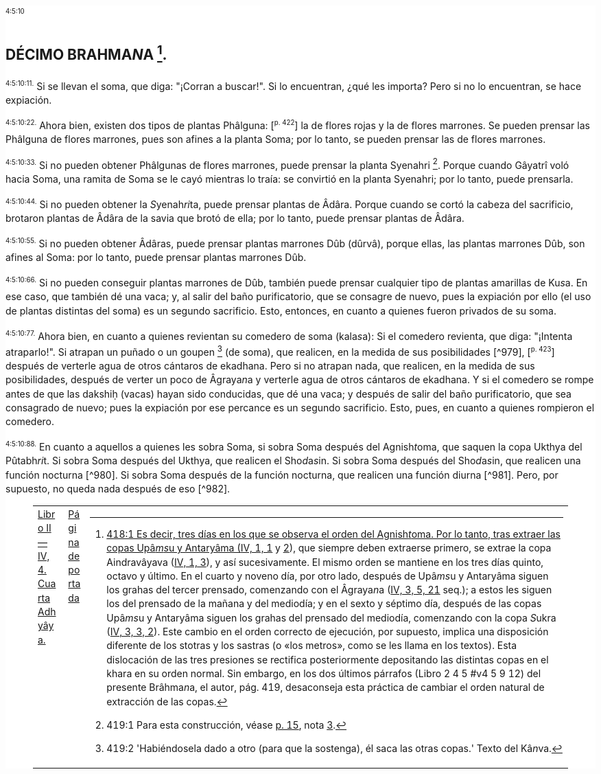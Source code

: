 
<span id="v4_5_10"><sup><small>4:5:10</small></sup></span>

## DÉCIMO BRAHMA<i>N</i>A [^976].

<span id="v4_5_10_11"><sup><small>4:5:10:11.</small></sup></span> Si se llevan el soma, que diga: "¡Corran a buscar!". Si lo encuentran, ¿qué les importa? Pero si no lo encuentran, se hace expiación.

<span id="v4_5_10_22"><sup><small>4:5:10:22.</small></sup></span> Ahora bien, existen dos tipos de plantas Phâlguna: <span id="p422">[<sup><small>p. 422</small></sup>]</span> la de flores rojas y la de flores marrones. Se pueden prensar las Phâlguna de flores marrones, pues son afines a la planta Soma; por lo tanto, se pueden prensar las de flores marrones.

<span id="v4_5_10_33"><sup><small>4:5:10:33.</small></sup></span> Si no pueden obtener Phâlgunas de flores marrones, puede prensar la planta Syenahri [^977]. Porque cuando Gâyatrî voló hacia Soma, una ramita de Soma se le cayó mientras lo traía: se convirtió en la planta Syenahri; por lo tanto, puede prensarla.

<span id="v4_5_10_44"><sup><small>4:5:10:44.</small></sup></span> Si no pueden obtener la <i>S</i>yenah<i>ri</i>ta, puede prensar plantas de Âdâra. Porque cuando se cortó la cabeza del sacrificio, brotaron plantas de Âdâra de la savia que brotó de ella; por lo tanto, puede prensar plantas de Âdâra.

<span id="v4_5_10_55"><sup><small>4:5:10:55.</small></sup></span> Si no pueden obtener Âdâras, puede prensar plantas marrones Dûb (dûrvâ), porque ellas, las plantas marrones Dûb, son afines al Soma: por lo tanto, puede prensar plantas marrones Dûb.

<span id="v4_5_10_66"><sup><small>4:5:10:66.</small></sup></span> Si no pueden conseguir plantas marrones de Dûb, también puede prensar cualquier tipo de plantas amarillas de Ku<i>s</i>a. En ese caso, que también dé una vaca; y, al salir del baño purificatorio, que se consagre de nuevo, pues la expiación por ello (el uso de plantas distintas del soma) es un segundo sacrificio. Esto, entonces, en cuanto a quienes fueron privados de su soma.

<span id="v4_5_10_77"><sup><small>4:5:10:77.</small></sup></span> Ahora bien, en cuanto a quienes revientan su comedero de soma (kala<i>s</i>a): Si el comedero revienta, que diga: "¡Intenta atraparlo!". Si atrapan un puñado o un goupen [^978] (de soma), que realicen, en la medida de sus posibilidades [^979], <span id="p423">[<sup><small>p. 423</small></sup>]</span> después de verterle agua de otros cántaros de ekadhana. Pero si no atrapan nada, que realicen, en la medida de sus posibilidades, después de verter un poco de Âgraya<i>n</i>a y verterle agua de otros cántaros de ekadhana. Y si el comedero se rompe antes de que las dakshiḥ (vacas) hayan sido conducidas, que dé una vaca; y después de salir del baño purificatorio, que sea consagrado de nuevo; pues la expiación por ese percance es un segundo sacrificio. Esto, pues, en cuanto a quienes rompieron el comedero.

<span id="v4_5_10_88"><sup><small>4:5:10:88.</small></sup></span> En cuanto a aquellos a quienes les sobra Soma, si sobra Soma después del Agnish<i>t</i>oma, que saquen la copa Ukthya del Pûtabh<i>ri</i>t. Si sobra Soma después del Ukthya, que realicen el Sho<i>d</i>a<i>s</i>in. Si sobra Soma después del Sho<i>d</i>a<i>s</i>in, que realicen una función nocturna [^980]. Si sobra Soma después de la función nocturna, que realicen una función diurna [^981]. Pero, por supuesto, no queda nada después de eso [^982].

<figure class="table chapter-navigator">
  <table>
    <tbody>
      <tr>
        <td>
        <a href="/es/book/Hinduism/The_Satapatha_Brahmana/Book_2_4_4">
          <span class="mdi mdi-arrow-left-drop-circle"></span><span class="pl-2">Libro II — IV, 4. Cuarta Adhyâya.</span>
        </a>
        </td>
        <td>
        <a href="/es/book/Hinduism/The_Satapatha_Brahmana">
          <span class="mdi mdi-book-open-variant"></span><span class="pl-2">Página de portada</span>
        </a>
        </td>
        <td>
        <a href="/es/book/Hinduism/The_Satapatha_Brahmana/Book_2_4_6">

[^900]: 386:2 Véase [III, 2, 3, 6](Book_2_3_2#v3_2_3_6).
[^901]: 386:3 Véase [p. 48](Book_2_3_2#p48), nota [1](Book_2_3_2#fn125).
[^902]: 387:1 El significado de este término técnico parecería ser 'ser atado (o inmolado) después' del sacrificio.
[^903]: 387:2 O, de él, el sacrificador.
[^904]: 387:3 Es decir, el sacrificio de su propio ser.
[^905]: 387:4 El mismo pasaje aparece en I, 7, 4, 4, donde añadí erróneamente «samabhavat». Es una construcción incoherente y fragmentada. La explicación a la que se hace referencia en estos dos pasajes podría ser Ait. Br. III, 34, aunque en ese caso cabría esperar una mayor apego al orden de producción allí propuesto; pág. 388, véase parte I, pág. 210, nota 1. Respecto al Âgnimâruta <i>s</i>astra, véase supra, [pág. 369](Book_2_4_4#p369) nota.
[^906]: 388:1 ? O, los otros, los animales (tad any anye pa<i>s</i>ava<i>h</i>). Cf. el modismo francés «Les femmes et nous autres hommes». El texto de Kâ<i>n</i>va dice: tad anu pa<i>s</i>ava<i>h</i>.
[^907]: 388:2 El Kâ<i>n</i>va dice: Y cuando ellos (los carbones) se convirtieron en polvo de cenizas, de allí surgió el asno: por eso llaman 'lugar de los asnos' al lugar donde (yace) el polvo de las cenizas.
[^908]: 388:3 Kâty. X, 9,15 permite, en lugar de la ofrenda animal, una oblación de cuajada cuajada (payasyâ o âmikshâ). Véase también II, 4, 2, 1 4.
[^909]: 388:4 ? Aplicaron sus mentes, o, se apoderaron (amarîm<i>ri</i><i>s</i>anta): 'Tad u vi<i>s</i>ve devâ marim<i>ri</i><i>s</i>â<i>m</i> <i>k</i>akrire tato dvitîyâ vai<i>s</i>vadevî samabhavat'. Texto del Kâ<i>n</i>va. Quizás el verbo tenga aquí el mismo significado que 'dhû' en el pasaje del Ait. Br. mencionado, tad (reto) maruto 'dhunvan'.
[^910]: 389:1 La inmolación de las tres vacas anubandhyâ se prescribe al final del Gavâmayana (ver nota sobre [IV, 5, 4, 14](Book_2_4_5#v4_5_4_14)), y en otros Sattras (sesión sacrificial) que duran al menos un año, y están dotados con honorarios de al menos mil vacas, excepto el Sârasvata Sattra. Kâty. XIII, 4, 4, 5.
[^911]: 389:2 El Udavasânîyâ ish<i>t</i>i se realiza, con ciertas modificaciones, siguiendo el modelo del Paunarâdheyikî ish<i>t</i>i, u ofrenda para el restablecimiento del fuego sagrado; para lo cual véanse II, 2, 3, 4 y siguientes, y especialmente las notas de la parte I, pág. 317 y siguientes. Debe realizarse en algún lugar al norte del terreno de sacrificio sobre un fuego producido al batir los ara<i>n</i>is o (pares de) palos para batir, con los que los sacerdotes han 'levantado' previamente sus diversos fuegos. Véase [p. 90](Book_2_3_4#p90), notas [4](Book_2_3_4#fn240) y [5](Book_2_3_4#fn241); y parte i, pág. 396, nota 1.
[^912]: 390:1 Según Kâty. X, 9, 20 (según la interpretación del comentarista), este (Vaish<i>n</i>avî) âhuti puede, opcionalmente, sustituir al Udavasânîyâ ish<i>t</i>i. «Atho» tiene aquí evidentemente la fuerza de «o», como en IV, 6, 4, 5. El texto de Kâ<i>n</i>va tiene atho apy âhutim eva <i>g</i>uhuyât; con el mismo significado, cf. I, 1, 3, 3; también «uto», nota a [IV, 5, 2, 13](Book_2_4_5#v4_5_2_13).
[^913]: 390:2 Para el Agnihotra, o libación matutina y vespertina de leche, véase II, 2, 4; 3, 4. Una vez terminada la celebración, se prenden fuego a las construcciones temporales, como las Sadas, el cobertizo de los carros, la estación de bomberos de Âgnîdhra, etc., y el sacrificador y los sacerdotes se van a casa.
[^914]: 391:1 El orden de este Brâhma<i>n</i>as y los subsiguientes difiere considerablemente en las dos recensiones. En la recensión de Kâ<i>n</i>va, el presente Brâhma<i>n</i>a (cuyo texto también difiere considerablemente) está precedido por otros tres (V, 6, 1-3), correspondientes a M. IV, 5, 3; IV, 5, 4 y IV, 5, 6, respectivamente.
[^916]: 391:2 El texto simplemente dice, él (es decir, el Samitri o carnicero) habiéndolo calmado, él (el Adhvaryu) dice, (<i>S</i>.) habiéndolo sacado, que él (A.) ofrezca. . . .
[^917]: 391:3 El significado de esto parecería ser que no deberían contentarse con la suposición de que es una vaca estéril, sino que deberían determinar si no es—como lo indica el término—'ash<i>t</i>âpadî,' u ocho patas, es decir, una vaca con ternero (cf. [par. 12](Book_2_4_5#v4_5_2_12)), y en ese caso deberían hacer expiación. El texto de Kâ<i>n</i>va dice: Ahora bien, cuando proceden así con esa (ofrenda animal), ellos, pensando que es una sola (vaca), pronuncian los versos âprî (âprî<i>n</i>anti). Resultan ser dos (te dve bhavata<i>h</i>); Y ciertamente no es correcto desechar aquello sobre lo que se han pronunciado los versos âprî. Ahora que ese jugo ha fluido de todos los miembros, la ofrenda también se realiza con las porciones sacrificiales de ese embrión. Y el sacrificio es tan grande como el havis y el Svish<i>t</i>ak<i>ri</i>t: así, conecta todo ese embrión con ese sacrificio (pág. 391), y así lo superfluo (atirikta) deja de serlo.
[^918]: 392:1 La comunicación sobre Kâty. XXV, 10, 7, describe el ushnîsha, usado en esta ocasión, como un pequeño paño o pañuelo.
[^919]: 392:2 Véase [III, 8, 2, 16](Book_2_3_8#v3_8_2_16) seq.
[^920]: 392:3 O, así como un ternero de diez meses se mueve con el redaño, así quiere decir (que) esto (debería suceder).
[^921]: 393:1 O, en el mismo lugar. El texto de Kâ<i>n</i>va dice: «Tras cortar la cabeza y dejar que fluya el jugo (rasa), la cocina junto a (prative<i>s</i>am) las porciones de carne. Y cuando proceden con el havis, después de hacer una capa inferior de ghee, y tomando dos veces de ese jugo, rociando con él (las porciones), rellena las porciones».
[^922]: 393:2 ? Léase 'samuhya' en lugar de 'samudya'. Véase [III, 8, 3, 5](Book_2_3_8#v3_8_3_5) ss.
[^923]: 393:3 Véase [III, 8, 3, 15](Book_2_3_8#v3_8_3_15) seq.
[^924]: 394:1 Véase [párr. 3](Book_2_4_5#v4_5_2_3).
[^925]: 395:1 Véase [III, 8, 3, 33](Book_2_3_8#v3_8_3_33).
[^926]: 395:2 Indu, lit. 'dejar caer', un término que se aplica generalmente a las bebidas de Soma, una conexión con la que sin duda se pretende aquí.
[^927]: 395:3 Un símil diferente está implícito en el original 'antar mahimânam âna<i>ñ</i><i>g</i>a'.
[^928]: 395:4 El texto de Kâ<i>n</i>va es mucho más breve aquí: Luego ata la cabeza (<i>s</i>ira<i>h</i> pratinahya, ? con el cuerpo) ya sea con un paño (ush<i>n</i>îsha), o con estopa (vakala), y tras apartar el fuego de la ofrenda animal, lo coloca sobre ellos, con «En verdad, oh Maruts...», pues la gente común come carne cruda, y los Maruts (p. 396) son el pueblo: así lo establece con los Maruts. O (uto) con un verso al Cielo y la Tierra: «El gran Cielo y la Tierra...». .,' porque lo superfluo adicional (atirikta) es que (garbha), más allá de estos dos, cielo y tierra, no queda nada en absoluto (o nada los supera, atiri<i>k</i>yata): así lo establece dentro de esos dos, cielo y tierra; y aunque es superfluo, ya no llega a ser superfluo (o redundante).
[^929]: 396:1 'Enam' aparentemente se refiere tanto al sacrificador como al embrión (garbha, masc.).
[^930]: 396:2 Porque la gente común come carne cruda (âmâd), y los Maruts son el pueblo. Texto del Kâ<i>n</i>va. Ni un Kshatriya ni un Vai<i>s</i>ya pueden comer restos de ofrendas, pero solo un Brâhman es hutâd, Ait. Br. VII, 19.
[^931]: 397:1 Cabría esperar «deveshu»: así lo establece con los dioses; a menos que se pretenda que sea la decisión final: «por lo tanto, lo encomienda a los Maruts». Sin embargo, la redacción es la misma que en los párrafos anteriores.
[^932]: 397:2 El autor ha completado su exposición de la forma más simple del sacrificio Soma, a saber, el Agnish<i>t</i>oma, cuyas libaciones están acompañadas por doce cantos (stotra) y otras tantas recitaciones (<i>s</i>astra), y que (el día de la prensa) requiere una víctima para Agni (véase [IV, 2, 5, 14](Book_2_4_2#v4_2_5_14)). También ha mencionado incidentalmente ([IV, 4, 2, 18](Book_2_4_4#v4_4_2_18)) los rasgos característicos del sacrificio Ukthya, a saber: Su segunda víctima, un macho cabrío para Indra-Agni, y tres stotras y <i>s</i>astras Uktha adicionales ([p. 370](Book_2_4_4#p370) nota [1](Book_2_4_4#fn856)). Ahora procede a considerar en la p. 398 otra libación que, con su stotra y <i>s</i>astra acompañantes, forma el rasgo distintivo del sacrificio Sho<i>d</i>a<i>s</i>in, es decir, el que tiene dieciséis o un decimosexto (himno). Este sacrificio también requiere una tercera víctima en el día de prensa, a saber, un carnero para Indra. Por otro lado, añadiendo el Shodāsān graha, con su canto y recitación, a un Agnishātāma ordinario, se obtiene otra forma de sacrificio de Soma de un día (ekāha), a saber, el Atyagnishātāma, o Agnishātāma redundante, con trece stotras y astras. Sin embargo, esta forma de sacrificio se usa relativamente poco, y probablemente fue ideada con meros fundamentos teóricos para completar el sistema sacrificial. Una forma algo más común es el Atirātra, lit. «Aquello que tiene una noche adicional», que difiere del Shodāsāsin en que, además de una cuarta víctima (un macho cabrío para Sarasvatī), incluye una ceremonia nocturna de libaciones con tres rondas (paryāyas) de cuatro stotras y astras cada una (una para el Hotri y para cada uno de sus tres asistentes), y que concluye al amanecer con un stotra más, el stotra sandhi (crepuscular), el asvina y la ofrenda. Estas son las formas de sacrificio de Soma a las que se refiere el presente libro, tal como se requiere para la celebración de sesiones sacrificiales (doce días o más) de las que trata su parte final. Con otra forma, el sacrificio Vâ<i>g</i>apeya, el autor aborda el siguiente Kâ<i>n</i><i>d</i>a. Estos —junto con el Aptoryâma, que al Atirâtra añade otra serie de cuatro Atirikta, o stotras superpuestos— constituyen, en la clasificación oficial posterior, las siete formas fundamentales (sa<i>m</i>sthâ) del sacrificio Soma. Este término, que significa propiamente «terminación, consumación», probablemente se aplicaba originalmente a los ritos finales del sacrificio Soma propiamente dicho, como rasgos distintivos de las diversas formas de sacrificio, pero, por una transición natural, se convirtió en el término genérico para las formas completas de sacrificio.Véase la explicación algo diferente del profesor Weber, Ind. Stud. IX, 229.
[^933]: 399:1 ¿O cualquiera de sus muslos? La situación descrita en este verso parece ser la del guerrero Indra, tumbado o arrodillado sobre Vritra, a quien ha arrojado al suelo.
[^934]: 399:2 O, adicional, en exceso; véase [IV, 4, 3, 4](Book_2_4_4#v4_4_3_4).
[^935]: 401:1 Véase [IV, 2, 5, 8](Book_2_4_2#v4_2_5_8). El verbo, aquí y en otras partes traducido como 'hablar', es upâ-k<i>ri</i>, cuyo significado propio parecería ser 'preparar, introducir, hacer surgir' el canto. Sin embargo, como el mismo verbo también se usa para 'conducir o subir' el ganado (al establo), tal vez tenga un significado similar en relación con el stotra; los metros del canto (que a menudo se llaman el ganado de los dioses) son, por así decirlo, 'conducidos' (o 'puestos') por el Adhvaryu, para ser 'enjaezados' o 'uncidos' (yu<i>g</i>) por el Udgât<i>ri</i>; véase [p. 311](Book_2_4_2#p311), nota [1](Book_2_4_2#fn748). En lugar del Prastara, entregado al Udgât<i>ri</i> con ocasión de las Pavamânas, generalmente se usan dos tallos de hierba sacrificial con otros cantos; pero ciertos stotras y sâmans requieren ser «introducidos» con objetos especiales, como un abanico, o los dos palos para batir (para producir fuego), o agua mezclada con plantas avakâ, o una flecha.
[^936]: 401:2 ? Se lee «tad» en lugar de «tam»; o «él lo invoca (al Udgât<i>ri</i>)».
[^937]: 401:3 El Sho<i>d</i>a<i>s</i>i-stotra suele consistir en el Gaurivita Sâman (SV II, 302-4); pero puede usarse en su lugar el Nânada Sâman (ib. II, 790-3). Se interpreta en el ekavi<i>m</i><i>s</i>a stoma, es decir, los tres versos se cantan en tres turnos, de modo que, mediante repeticiones, se producen veintiún versos; la forma habitual es aa ab b bc; ab b bc cc; aa abc c c. Para algunas modificaciones en el presente caso, véase Haug, Transl. Ait. Br. p. 258, nota. El primer turno debe interpretarse en voz baja, mientras el sol se pone; el segundo, en voz media, cuando el sol ha desaparecido, pero no por completo la luz del día; y el tercer turno en voz alta, al caer la noche. Si, por alguna razón, el stotra se interpreta completamente después del atardecer, se canta en voz alta durante todo el canto. Durante el canto, un caballo (negro, si es posible), un buey o un macho cabrío debe permanecer en la puerta delantera (o trasera) del sadas, de frente a este. Además, una pieza de oro debe circular entre los cantores, cada uno de ellos sosteniéndola, mientras dura su turno de canto, y el Udgât<i>ri</i> (o los tres) debe hacerlo durante el nidhana o final.
[^938]: 402:1 El Shodá-sástra se describe detalladamente en el Ait. Br. IV, 3 y siguientes. Los primeros versos están en métrica Anushtáubh (de dieciséis sílabas), pero por lo demás, el Hotri, mediante pausas e inserciones de fórmulas (nivid), resalta su carácter de dieciséis sílabas, de acuerdo con su designación.
[^943]: 402:2 El Dvâda<i>s</i>âha, o la celebración de doce días, constituye el nexo de unión entre los llamados sacrificios Ahîna (que consisten en entre dos y doce días de prensa) y los sattras, o sesiones sacrificiales (de doce días de prensa o más); ya que puede celebrarse como uno u otro. Como sattra (que parece ser su carácter habitual), consiste en el Da<i>s</i>arâtra, o período de diez noches (o días), precedido y seguido por un Atirâtra, como los días prâya<i>n</i>îya (inicio) y udayanîya (cierre). El Da<i>s</i>arâtra, por su parte, consta de tres tryahas (o tridua), a saber: un P<i>ri</i>sh<i>th</i>ya sha<i>d</i>aha (véase nota [^937]), y tres días Ukthya, los llamados <i>Kh</i>andomas (sobre los cuales véase Haug, Ait. Br. Transl. p. 347). A estos les sigue un día Atyagnish<i>t</i>oma, llamado Avivâkya (es decir, en el que no debe haber «disputas ni riñas»).
[^940]: 402:3 Ati-tish<i>th</i>âvâna<i>h</i>, lit. 'que sobresale (de todos los demás', véase [IV, 5, 3, 2](Book_2_4_5#v4_5_3_2)). En este, como en el Brâhma<i>n</i>a precedente, el prefijo ati debe utilizarse repetidamente con fines etimológicos y simbólicos.
[^942]: 402:4 Ie copas de Soma 'para ser extraídas por encima' (Weber, Ind. Stud. IX, 235; para una explicación diferente, véase Haug, Ait. Br. Transl. pág. 490). Estos tres grahas son necesarios en el P<i>ri</i>sh<i>th</i>ya sha<i>d</i>aha, que forma parte del Dvâda<i>s</i>aha (véase nota [^935]), y de las sesiones de sacrificio en general. El sha<i>d</i>aha, o período de seis días de Soma, que (aunque consta de dos tryaha, o pág. 403 tridua) puede considerarse como una especie de unidad en los sattras, o sesiones de sacrificio, es de dos tipos, a saber: El Abhiplava shad aha y el Piri shth ya shad aha. Ambos requieren (para el Piri shth a-stotra del Hotri en la presión del mediodía) el uso del Rathantara sâman en días impares, y el del Bri sâman en días pares. La principal diferencia entre ellos radica en que, mientras que los Piri shth a-stotras del Abhiplava se realizan de la manera ordinaria (Agnish oma), el Piri shth ya shad aha requiere su ejecución en la forma correcta del Piri shth a (véase [p. 339](Book_2_4_3#p339), nota [2](Book_2_4_3#fn801). Además, mientras que el Abhiplava sha<i>d</i>aha consta de cuatro días Ukthya, precedidos y seguidos por un día Agnish<i>t</i>oma; el primer día del Pi<i>sh<i>th</i>ya sha<i>d</i>aha es un Agnish<i>t</i>oma, el cuarto un Sho<i>d</i>a<i>s</i>in, y los cuatro días restantes son Ukthyas. También existe una diferencia entre ambos en cuanto a los estomas, o formas de canto, utilizados. pues mientras que el P<i>ri</i>sh<i>th</i>ya requiere sucesivamente uno de los seis estomas principales (desde el Triv<i>ri</i>t hasta el Trayastri<i>m</i><i>s</i>a, como se indica [p. 308](Book_2_4_2#p308), nota [2](Book_2_4_2#fn745)) para cada día, el Abhiplava requiere los primeros cuatro estomas (de Triv<i>ri</i>t a Ekavi<i>m</i><i>s</i>a) para cada día, aunque en un orden diferente. En este sentido, se asumen tres grupos o formas para la realización de los stotras en el Agnish<i>t</i>oma y el Ukthya, a saber, el <i>G</i>yotish<i>t</i>oma \[a]. Bahishpavavamâna en el Triv<i>ri</i>t; b. Â<i>g</i>yastotras y c. Mâdhyandina-pavamâna en el Pa<i>ñ</i><i>k</i>ada<i>s</i>a; d. los P<i>ri</i>sh<i>th</i>a-stotras y e. Ârbhava-pavavamâna en el Saptada<i>s</i>a; y f. el Agnish<i>t</i>oma sâman en el Ekavi<i>m</i><i>s</i>a stoma\]; el Gosh<i>t</i>oma \[a.Pa<i>ñ</i><i>k</i>ada<i>s</i>a; b. Triv<i>ri</i>t; c. Saptada<i>s</i>a; ef (y g. Ukthastotras) Ekavi<i>m</i><i>s</i>a\]; y Âyush<i>t</i>oma \[a. Triv<i>ri</i>t; b. Pa<i>ñ</i><i>k</i>ada<i>s</i>a; cd Saptada<i>s</i>a; efg Ekavi<i>m</i><i>s</i>a\]. Estas formas se distribuyen en los dos tríduos del Abhiplava en el orden: <i>G</i>yotish<i>t</i>oma, Gosh<i>t</i>oma, Âyush<i>t</i>oma; Goshtoma, Âyushtoma, Gyotishtoma.
[^944]: 403:1 Lit. así como ahora son la superioridad, es decir, un poder superior.
[^945]: 404:1 Es decir, el pulmón derecho (kloman), mientras que el pulmón izquierdo tiene un nombre diferente. Véase el Diccionario de San Pedro sv.
[^946]: 405:1 Los Kâ<i>n</i>vas usan una fórmula diferente, a saber, Rig-veda IX, 66, 19. Véase Vâ<i>g</i>. S. ed. Weber, pág. 254 (XII).
[^947]: 405:2 Véase la página [402](Book_2_4_5#p402), nota [^937]. Junto con los sâmans del Rathantara pág. 406 (Sâma-veda II, 30-31) y del B<i>ri</i>hat (II, 159-60), los otros cuatro sâmanes p<i>ri</i>sh<i>th</i>a principales, a saber: El Vairûpa (II, 212-13), el Vairâ<i>g</i>a (II, 277-9), el Sâkvara (II, 1151-3; o Mahânâmnî, 1-3) y el Raivata (II, 434-6) son usados ​​respectivamente por el Hot<i>ri</i> en los últimos cuatro días del sha<i>d</i>aha. En cuanto a los asistentes del Hot<i>ri</i>, mientras que el Maitrâvaru<i>n</i>a siempre usa el mismo sâman, como en el Agnish<i>t</i>oma, a saber: el Vâmadevya (II, 32-34), los sâmanes utilizados por los otros Hotrakas se dan en el Sâma-veda inmediatamente después del respectivo sâman del Hot<i>ri</i>, mencionado anteriormente.
[^948]: 406:1 El texto Kâ<i>n</i>va atribuye esta práctica a los <i>K</i>arakas.
[^949]: 406:2 Respecto de la sesión sacrificial, llamada Gavâm ayana, de la que forma parte el Vi<i>s</i>va<i>g</i>it, véase [p. 426](Book_2_4_6#p426), nota [3](Book_2_4_6#fn988).
[^950]: 407:1 Es decir, en rebaños mixtos. En el compuesto 'a<i>g</i>âvika' (Kâ<i>n</i>v. a<i>g</i>âvaya<i>h</i>, αἶγες καὶ ὄϊες) también las cabras vienen primero.
[^951]: 407:2 Quizás 'ara' debería tomarse en el sentido de 'rápido, ágil', en lugar de 'radios', y '<i>d</i>îtara' podría significar 'volar', 'hacer aparecer sus cabezas', en oposición a 'avâ<i>k</i>îna<i>s</i>îrshan'.
[^952]: 407:3 ? O, tres veces dos, 'dvau trîn iti'; el texto de Kâ<i>n</i>va dice (solo para las cabras) 'trî<i>m</i>s trîn'.
[^953]: 407:4 O, junto con, correspondientemente con, anu.
[^954]: 407:5 O, conectado con Indra, el propio Indra (aindra).
[^955]: 407:6 Los dos <i>Ri</i>tupâtras tienen forma de cuencos con cucharas, con picos en ambos lados.
[^956]: 408:1 O bien, los huele, los olfatea (como una vaca lo hace con su ternero).
[^957]: 409:1 Para el lugar apropiado de esta ceremonia en la realización real del Agnish<i>t</i>oma, véase [p. 312](Book_2_4_2#p312), nota [4](Book_2_4_2#fn752).
[^958]: 409:2 O bien, tú que otorgas brillo a mi exhalación..., o bien, tú que eres un otorgador de brillo, vuélvete puro para dar brillo a mi exhalación.
[^959]: 411:1 A saber, las fórmulas Vâ<i>g</i>. S. VIII, 54-58, empleadas para compensar cualquier contratiempo durante el sacrificio de Soma. Cf. <i>S</i>at. Br. XII, 6, 1, 1 y siguientes. En la recensión Kâ<i>n</i>va, V, 7, 4, los ka<i>n</i><i>d</i>ikâs 5-10 corresponden al Brâhma<i>n</i>a actual, mientras que los ka<i>n</i><i>d</i>ikâs 1-4 contienen el relato del graha Mahâvratîya correspondiente a M. IV, 6, 4.
[^960]: 411:2 ? O bien, esto es lo que hace que sea Pra<i>g</i>âpati; pero véase [IV, 6, 1, 5](Book_2_4_6#v4_6_1_5).
[^961]: 411:3 ? Es decir, esa raza o elemento divino. El texto de Kâ<i>n</i>va dice: etâvad vâ idam asty, etad dhy am<i>ri</i>tam, yad dhy am<i>ri</i>tam tad asti.
[^962]: 411:4 Véase [p. 104](Book_2_3_4#p104), nota [3](Book_2_3_4#fn272).
[^963]: 411:5 Es decir, cuando ordeñan la vaca con los mantras «¡Fluye tú, pág. 412, para los Asvins!», etc., véase [IV, 2, 1, 11](Book_2_4_2#v4_2_1_11) ss. Quizás yasyâ<i>m</i> velâyâm deba interpretarse en el sentido de «al mismo tiempo que lo hacen fluir», como se hace en el Dictado de San Pedro. Compárese, sin embargo, la lectura de Kâ<i>n</i>va, tad yâm upasa<i>m</i>krâmeyus tâm agre<i>n</i>a vâ dîkshita<i>s</i>âlâ<i>m</i> yatra vainam etat pinvayanti tad enâm prâ<i>k</i>î<i>m</i> vodî<i>k</i>î<i>m</i> vâ sthâpayitavai brûyât.
[^964]: 412:1 Es decir, cualquier Soma, según Kâty. XXV, 2, 9; o cualquier ghee coagulado (p<i>ri</i>shadâ<i>g</i>ya), según el texto Kâ<i>n</i>va.
[^965]: 412:2 Para esta construcción, véase [p. 15](Book_2_3_1#p15), nota [3](Book_2_3_1#fn55).
[^966]: 412:3 O, todo lo que sufre aquí en la tierra, todo lo que Varu<i>n</i>a hace que sufra.
[^967]: 413:1 Esta última frase («A cualquier mundo...») se interpreta como si perteneciera a la fórmula sacrificial, a la que se adjunta en el Sa<i>m</i>hitâ. El error (que sin duda existe) probablemente surgió de la omisión del «iti» en el Brâhma<i>n</i>a. En el texto Kâ<i>n</i>va del Brâhma<i>n</i>a, la frase análoga aparece claramente como perteneciente a la exposición, y no al Sa<i>m</i>hitâ.
[^968]: 413:2 Ki<i>m</i> sa ya<i>g</i><i>ñ</i>ena ya<i>g</i>eteti yo ya<i>g</i><i>ñ</i>a<i>h</i> syât tena vy<i>ri</i>ddhena <i>s</i>reyo nâbhiga<i>kh</i>ed iti. Texto Kâ<i>n</i>va.
[^969]: 414:1 El Sahasradakshi<i>n</i>a Trirâtra, o sacrificio de tres días (apremiantes), con mil vacas como honorarios para los sacerdotes, se menciona en Kâty. XIII, 4, 35 ss. como, aparentemente, un sacrificio Ahîna independiente. Sin embargo, desconozco si podría añadirse a alguna otra celebración sacrificial, como, por ejemplo, al Pi<i>ri</i>sh<i>ya sha<i>d</i>aha, formando así junto con este el Navarâtra (o primeros nueve días del Da<i>s</i>arâtra, véase [p. 402](Book_2_4_5#p402), nota [2](Book_2_4_5#fn935)). Kâty. no da ninguna indicación en cuanto a las formas particulares del sacrificio de Soma requeridas para los diversos días; pero, guiado sin duda por el Brâhma<i>n</i>a, limita sus observaciones a la forma de distribución de los dakshi<i>n</i>âs.
[^970]: 414:2 Sâhasrî, lit. 'la que hace que el dakshi<i>n</i>â consista en mil'.
[^971]: 414:3 O,—y de ella, Vâ<i>k</i>, se produjeron esas mil (vacas); p. 415 o,—y de ella (la milésima vaca) se produjo esa progenie mil veces mayor de Vâ<i>k</i>; véase [IV, 6, 7, 3](Book_2_4_6#v4_6_7_3), donde la progenie mil veces mayor de Vâ<i>k</i> se identifica con los textos védicos en general.
[^972]: 416:1 No estoy seguro de haber entendido bien este pasaje. Según el [párrafo 16](Book_2_4_5#v4_5_8_16) y Kâty. XIII, 4, 23, debe entregar las vacas de diez en diez. Esto dejaría tres cada día, o nueve en los tres días. A estas vacas debe añadir el Sâhasrî y entregar las diez vacas al Hot<i>ri</i>. Un verso Virâ<i>g</i> común consta de tres veces diez sílabas; pero también los hay de tres veces once sílabas. En estos últimos, el sacrificador se representa así (reteniendo tres vacas de treinta y tres) para convertirlas en un Virâ<i>g</i> adecuado.
[^973]: 416:2 Es decir, según el Diccionario de San Pedro, posee unos 417 mil versos; si no se refiere más bien a la extensión del Rig-veda, que consta de más de mil (1028) himnos. Cp. también «la progenie milenaria de Vâ<i>k</i>», [p. 414](#p414), nota [^965].
[^974]: 417:1 El texto de Kâ<i>n</i>va tiene un razonamiento muy similar, pero no lo atribuye a nadie.
[^975]: 417:2 En este y en todos los demás casos, el texto dice "a esos tres (diez, etc.)". No está claro cómo debe dividir las diez vacas entre los tres sacerdotes, a menos que repita el mismo proceso tres veces, dando cada vez la vaca sobrante a otro sacerdote. El texto de Kâ<i>n</i>va solo menciona dos de los casos aquí dados, a saber, que si pretende dar una vaca a cada uno (ekaikâm), p. 418, debe dar diez a diez de ellos; y si pretende dar dos a cada uno, debe dar diez a cinco de ellos. El profesor Weber, Ind. Stud. X, 52, señala que este párrafo no le resulta claro y sugiere que puede interpolarse. No se especifica cuál es la proporción exacta de las mil vacas para cada uno de los dieciséis sacerdotes; pero podemos suponer que no difirió mucho de lo que se dio en el Agnishtoma (ver [p. 345](Book_2_4_3#p345), nota [1](Book_2_4_3#fn810)), y que este resultado fue producido por distribuciones repetidas entre grupos variados de sacerdotes.
[^976]: 418:1 Es decir, tres días en los que se observa el orden del Agnish<i>t</i>oma. Por lo tanto, tras extraer las copas Upâ<i>m</i><i>s</i>u y Antaryâma ([IV, 1, 1](Book_2_4_1#v4_1_1) y [2](Book_2_4_1#v4_1_2)), que siempre deben extraerse primero, se extrae la copa Aindravâyava ([IV, 1, 3](Book_2_4_1#v4_1_3)), y así sucesivamente. El mismo orden se mantiene en los tres días quinto, octavo y último. En el cuarto y noveno día, por otro lado, después de Upâ<i>m</i><i>s</i>u y Antaryâma siguen los grahas del tercer prensado, comenzando con el Âgraya<i>n</i>a ([IV, 3, 5, 21](Book_2_4_3#v4_3_5_21) seq.); a estos les siguen los del prensado de la mañana y del mediodía; y en el sexto y séptimo día, después de las copas Upâ<i>m</i><i>s</i>u y Antaryâma siguen los grahas del prensado del mediodía, comenzando con la copa <i>S</i>ukra ([IV, 3, 3, 2](Book_2_4_3#v4_3_3_2)). Este cambio en el orden correcto de ejecución, por supuesto, implica una disposición diferente de los stotras y los sastras (o «los metros», como se les llama en los textos). Esta dislocación de las tres presiones se rectifica posteriormente depositando las distintas copas en el khara en su orden normal. Sin embargo, en los dos últimos párrafos (Libro 2 4 5 #v4 5 9 12) del presente Brâhma<i>n</i>a, el autor, pág. 419, desaconseja esta práctica de cambiar el orden natural de extracción de las copas.
[^977]: 419:1 Para esta construcción, véase [p. 15](Book_2_3_1#p15), nota [3](Book_2_3_1#fn55).
[^978]: 419:2 'Habiéndosela dado a otro (para que la sostenga), él saca las otras copas.' Texto del Kâ<i>n</i>va.